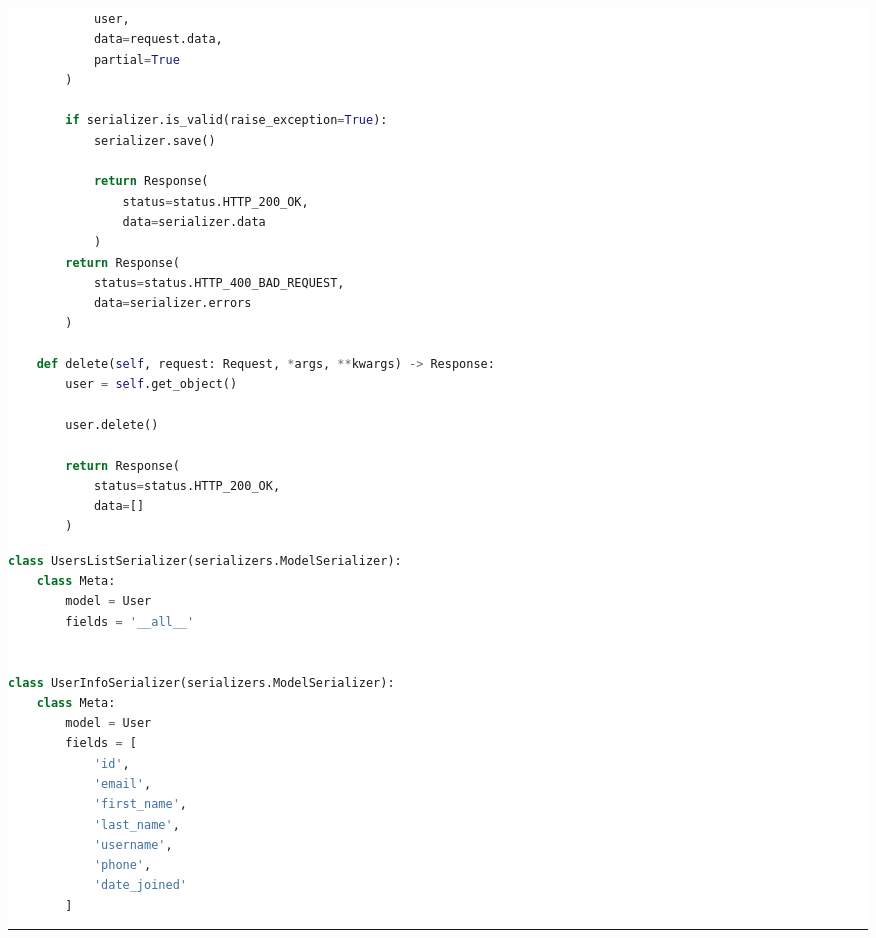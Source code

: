 ```python
            user,
            data=request.data,
            partial=True
        )

        if serializer.is_valid(raise_exception=True):
            serializer.save()

            return Response(
                status=status.HTTP_200_OK,
                data=serializer.data
            )
        return Response(
            status=status.HTTP_400_BAD_REQUEST,
            data=serializer.errors
        )

    def delete(self, request: Request, *args, **kwargs) -> Response:
        user = self.get_object()

        user.delete()

        return Response(
            status=status.HTTP_200_OK,
            data=[]
        )
```


```python
class UsersListSerializer(serializers.ModelSerializer):
    class Meta:
        model = User
        fields = '__all__'


class UserInfoSerializer(serializers.ModelSerializer):
    class Meta:
        model = User
        fields = [
            'id',
            'email',
            'first_name',
            'last_name',
            'username',
            'phone',
            'date_joined'
        ]

```
---

